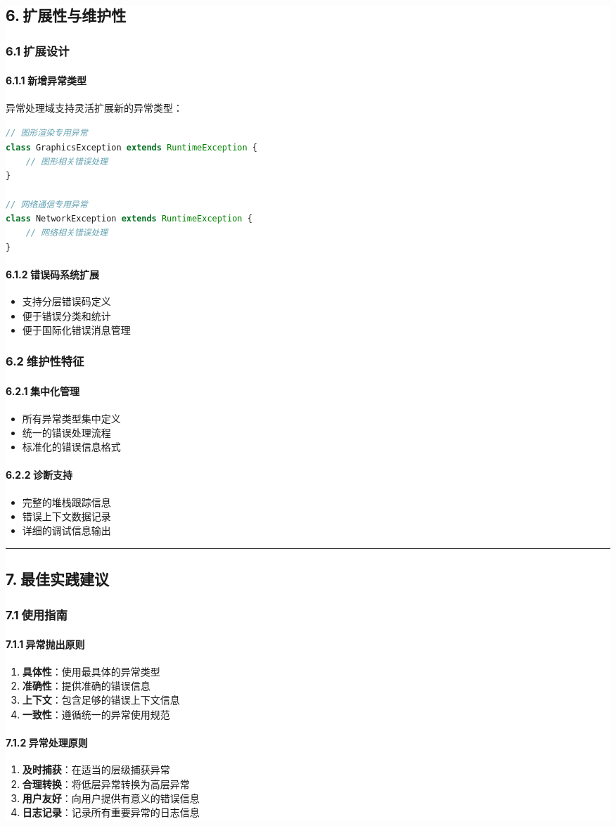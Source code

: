 
## 6. 扩展性与维护性

### 6.1 扩展设计

#### 6.1.1 新增异常类型
异常处理域支持灵活扩展新的异常类型：

```php
// 图形渲染专用异常
class GraphicsException extends RuntimeException {
    // 图形相关错误处理
}

// 网络通信专用异常  
class NetworkException extends RuntimeException {
    // 网络相关错误处理
}
```

#### 6.1.2 错误码系统扩展
- 支持分层错误码定义
- 便于错误分类和统计
- 便于国际化错误消息管理

### 6.2 维护性特征

#### 6.2.1 集中化管理
- 所有异常类型集中定义
- 统一的错误处理流程
- 标准化的错误信息格式

#### 6.2.2 诊断支持
- 完整的堆栈跟踪信息
- 错误上下文数据记录
- 详细的调试信息输出

---

## 7. 最佳实践建议

### 7.1 使用指南

#### 7.1.1 异常抛出原则
1. **具体性**：使用最具体的异常类型
2. **准确性**：提供准确的错误信息
3. **上下文**：包含足够的错误上下文信息
4. **一致性**：遵循统一的异常使用规范

#### 7.1.2 异常处理原则
1. **及时捕获**：在适当的层级捕获异常
2. **合理转换**：将低层异常转换为高层异常
3. **用户友好**：向用户提供有意义的错误信息
4. **日志记录**：记录所有重要异常的日志信息
